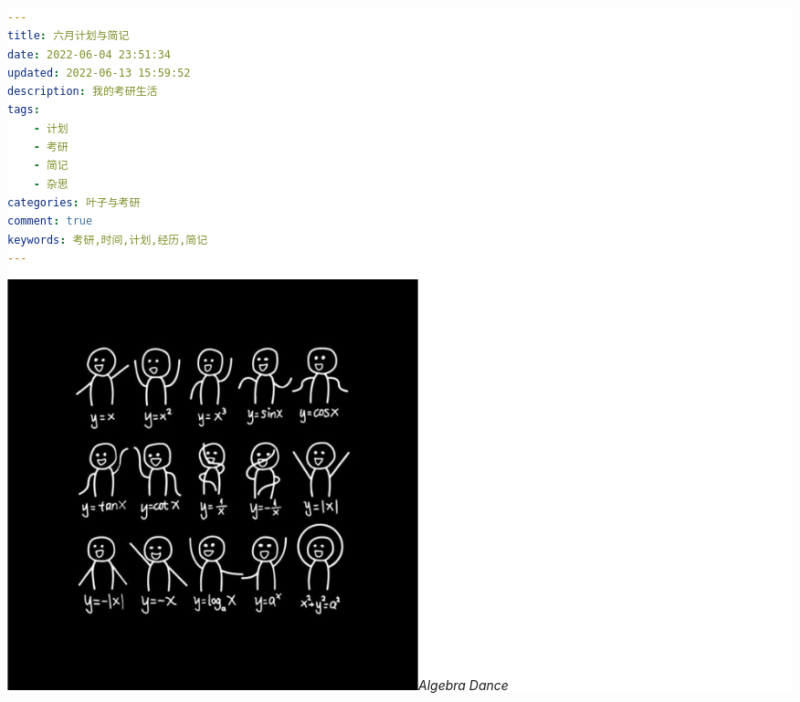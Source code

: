 ```yaml
---
title: 六月计划与简记
date: 2022-06-04 23:51:34
updated: 2022-06-13 15:59:52
description: 我的考研生活
tags: 
    - 计划
    - 考研
    - 简记
    - 杂思
categories: 叶子与考研
comment: true
keywords: 考研,时间,计划,经历,简记
---
```


<img src="\images\project-in-June\Algebra_Dance.jpg" alt="Algebra_Dance" width="450" />_Algebra Dance_

